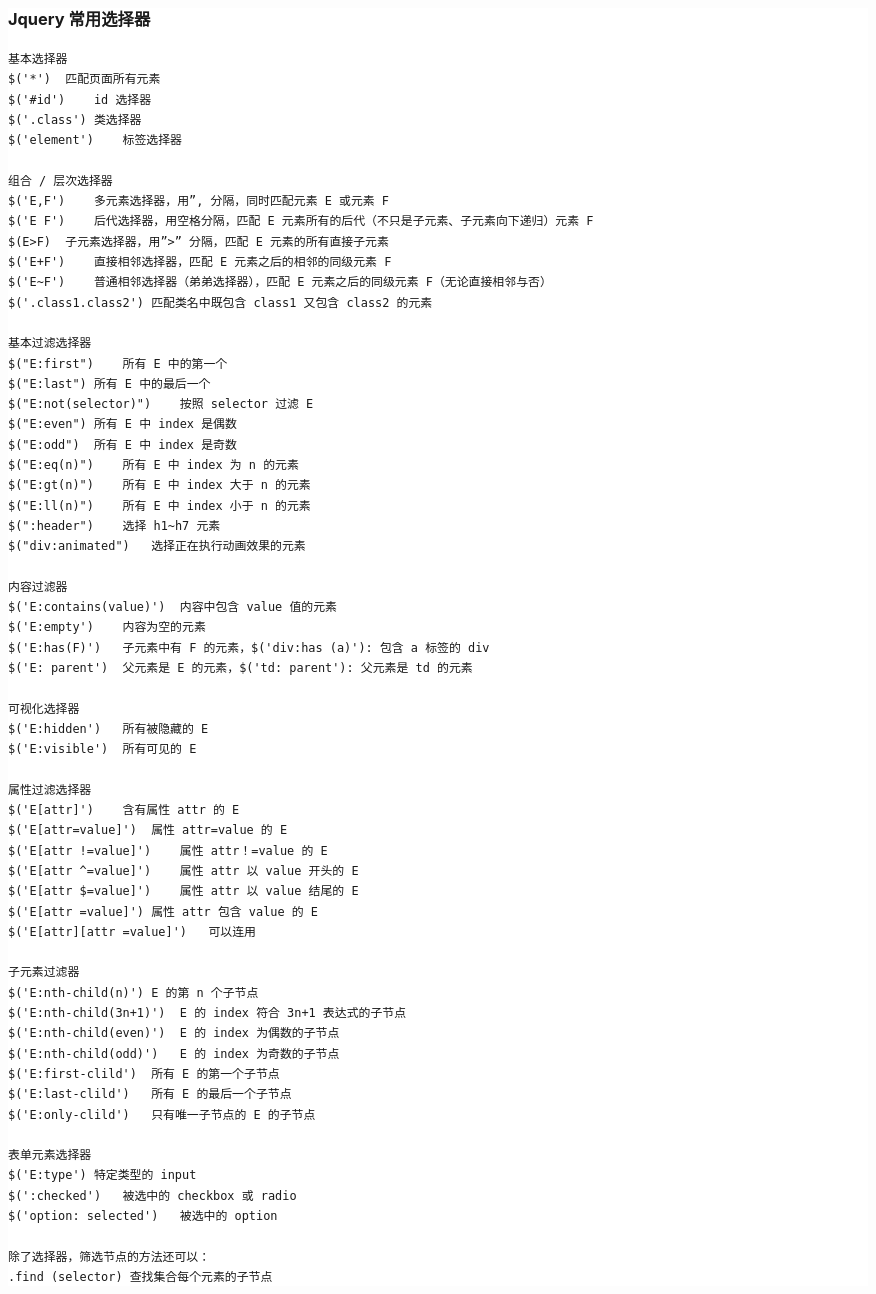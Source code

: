 ### Jquery 常用选择器
```
基本选择器  
$('*')	匹配页面所有元素  
$('#id')	id 选择器  
$('.class')	类选择器  
$('element')	标签选择器  

组合 / 层次选择器  
$('E,F')	多元素选择器，用”, 分隔，同时匹配元素 E 或元素 F  
$('E F')	后代选择器，用空格分隔，匹配 E 元素所有的后代（不只是子元素、子元素向下递归）元素 F  
$(E>F)	子元素选择器，用”>” 分隔，匹配 E 元素的所有直接子元素  
$('E+F')	直接相邻选择器，匹配 E 元素之后的相邻的同级元素 F  
$('E~F')	普通相邻选择器（弟弟选择器），匹配 E 元素之后的同级元素 F（无论直接相邻与否）  
$('.class1.class2')	匹配类名中既包含 class1 又包含 class2 的元素  

基本过滤选择器  
$("E:first")	所有 E 中的第一个  
$("E:last")	所有 E 中的最后一个  
$("E:not(selector)")	按照 selector 过滤 E  
$("E:even")	所有 E 中 index 是偶数  
$("E:odd")	所有 E 中 index 是奇数  
$("E:eq(n)")	所有 E 中 index 为 n 的元素  
$("E:gt(n)")	所有 E 中 index 大于 n 的元素  
$("E:ll(n)")	所有 E 中 index 小于 n 的元素  
$(":header")	选择 h1~h7 元素  
$("div:animated")	选择正在执行动画效果的元素  

内容过滤器  
$('E:contains(value)')	内容中包含 value 值的元素  
$('E:empty')	内容为空的元素  
$('E:has(F)')	子元素中有 F 的元素，$('div:has (a)'): 包含 a 标签的 div  
$('E: parent')	父元素是 E 的元素，$('td: parent'): 父元素是 td 的元素  

可视化选择器  
$('E:hidden')	所有被隐藏的 E  
$('E:visible')	所有可见的 E  

属性过滤选择器  
$('E[attr]')	含有属性 attr 的 E  
$('E[attr=value]')	属性 attr=value 的 E  
$('E[attr !=value]')	属性 attr！=value 的 E  
$('E[attr ^=value]')	属性 attr 以 value 开头的 E  
$('E[attr $=value]')	属性 attr 以 value 结尾的 E  
$('E[attr =value]')	属性 attr 包含 value 的 E  
$('E[attr][attr =value]')	可以连用  

子元素过滤器  
$('E:nth-child(n)')	E 的第 n 个子节点  
$('E:nth-child(3n+1)')	E 的 index 符合 3n+1 表达式的子节点  
$('E:nth-child(even)')	E 的 index 为偶数的子节点  
$('E:nth-child(odd)')	E 的 index 为奇数的子节点  
$('E:first-clild')	所有 E 的第一个子节点  
$('E:last-clild')	所有 E 的最后一个子节点  
$('E:only-clild')	只有唯一子节点的 E 的子节点  

表单元素选择器  
$('E:type')	特定类型的 input  
$(':checked')	被选中的 checkbox 或 radio  
$('option: selected')	被选中的 option  

除了选择器，筛选节点的方法还可以：  
.find (selector) 查找集合每个元素的子节点  
```